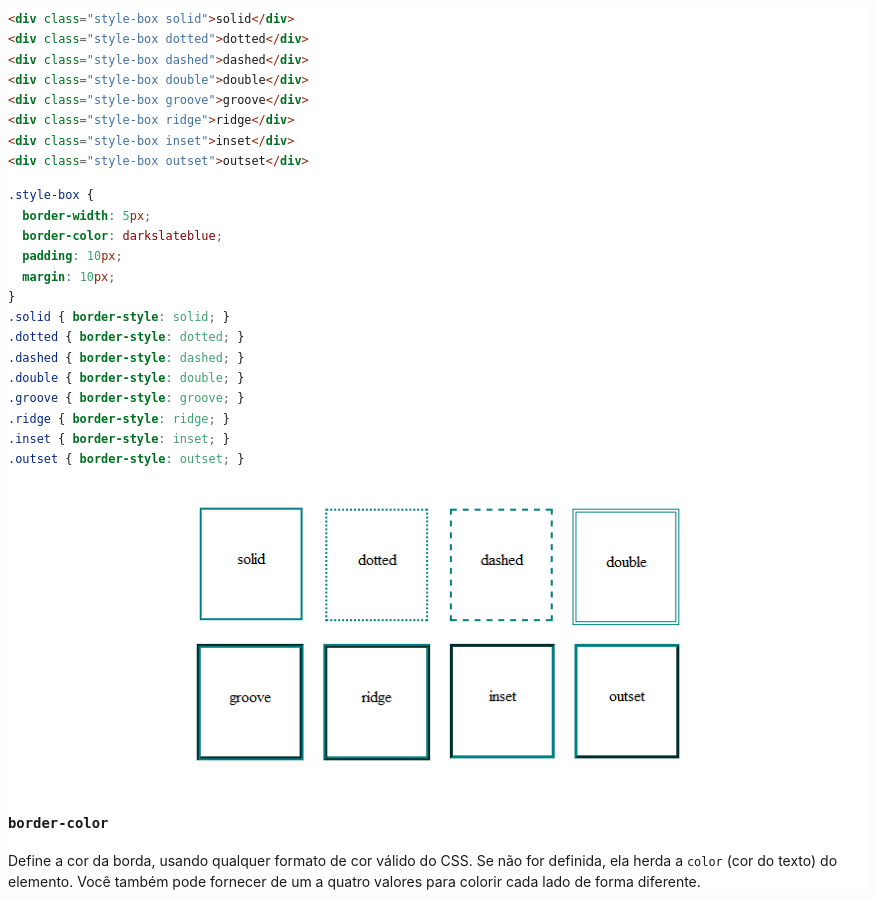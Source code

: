 ```html
<div class="style-box solid">solid</div>
<div class="style-box dotted">dotted</div>
<div class="style-box dashed">dashed</div>
<div class="style-box double">double</div>
<div class="style-box groove">groove</div>
<div class="style-box ridge">ridge</div>
<div class="style-box inset">inset</div>
<div class="style-box outset">outset</div>
```

```css
.style-box {
  border-width: 5px;
  border-color: darkslateblue;
  padding: 10px;
  margin: 10px;
}
.solid { border-style: solid; }
.dotted { border-style: dotted; }
.dashed { border-style: dashed; }
.double { border-style: double; }
.groove { border-style: groove; }
.ridge { border-style: ridge; }
.inset { border-style: inset; }
.outset { border-style: outset; }
```

<div align="center">
  <img width="530px" src="./img/15-border-styles.png">
</div>

### `border-color`

Define a cor da borda, usando qualquer formato de cor válido do CSS. Se não for definida, ela herda a `color` (cor do texto) do elemento. Você também pode fornecer de um a quatro valores para colorir cada lado de forma diferente.
